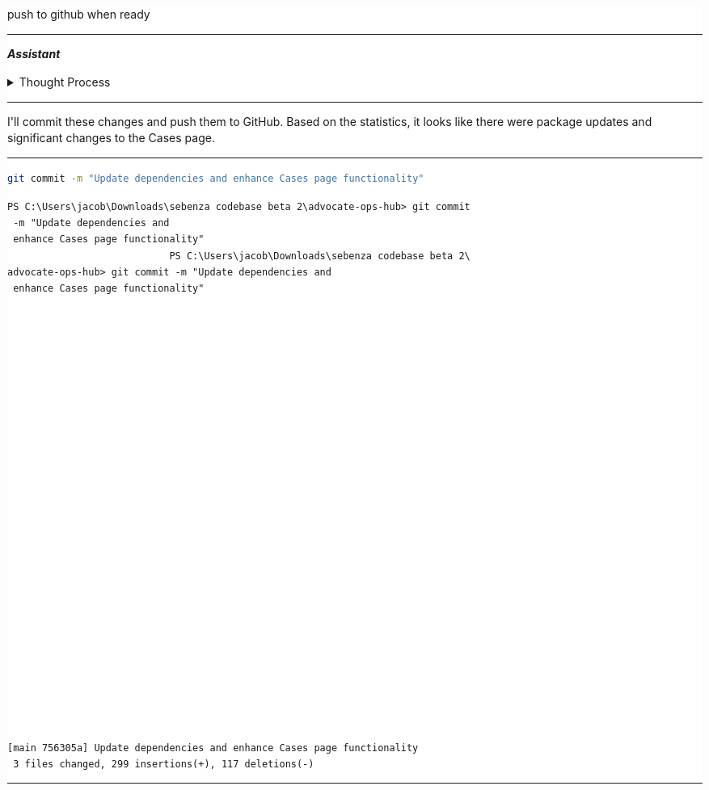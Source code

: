 push to github when ready

---

_**Assistant**_

<think><details><summary>Thought Process</summary></details></think>

---

I'll commit these changes and push them to GitHub. Based on the statistics, it looks like there were package updates and significant changes to the Cases page.

---

```bash
git commit -m "Update dependencies and enhance Cases page functionality"
```

```
PS C:\Users\jacob\Downloads\sebenza codebase beta 2\advocate-ops-hub> git commit
 -m "Update dependencies and
 enhance Cases page functionality"
                            PS C:\Users\jacob\Downloads\sebenza codebase beta 2\
advocate-ops-hub> git commit -m "Update dependencies and
 enhance Cases page functionality"
                            


























[main 756305a] Update dependencies and enhance Cases page functionality
 3 files changed, 299 insertions(+), 117 deletions(-)

```

---